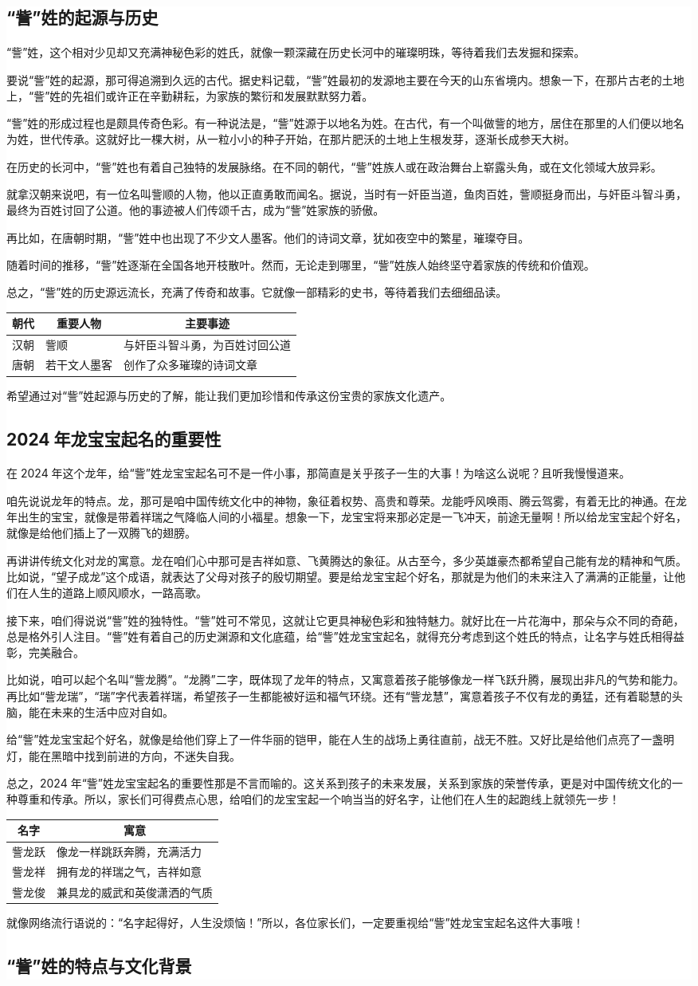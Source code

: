 ## “訾”姓的起源与历史

“訾”姓，这个相对少见却又充满神秘色彩的姓氏，就像一颗深藏在历史长河中的璀璨明珠，等待着我们去发掘和探索。

要说“訾”姓的起源，那可得追溯到久远的古代。据史料记载，“訾”姓最初的发源地主要在今天的山东省境内。想象一下，在那片古老的土地上，“訾”姓的先祖们或许正在辛勤耕耘，为家族的繁衍和发展默默努力着。

“訾”姓的形成过程也是颇具传奇色彩。有一种说法是，“訾”姓源于以地名为姓。在古代，有一个叫做訾的地方，居住在那里的人们便以地名为姓，世代传承。这就好比一棵大树，从一粒小小的种子开始，在那片肥沃的土地上生根发芽，逐渐长成参天大树。

在历史的长河中，“訾”姓也有着自己独特的发展脉络。在不同的朝代，“訾”姓族人或在政治舞台上崭露头角，或在文化领域大放异彩。

就拿汉朝来说吧，有一位名叫訾顺的人物，他以正直勇敢而闻名。据说，当时有一奸臣当道，鱼肉百姓，訾顺挺身而出，与奸臣斗智斗勇，最终为百姓讨回了公道。他的事迹被人们传颂千古，成为“訾”姓家族的骄傲。

再比如，在唐朝时期，“訾”姓中也出现了不少文人墨客。他们的诗词文章，犹如夜空中的繁星，璀璨夺目。

随着时间的推移，“訾”姓逐渐在全国各地开枝散叶。然而，无论走到哪里，“訾”姓族人始终坚守着家族的传统和价值观。

总之，“訾”姓的历史源远流长，充满了传奇和故事。它就像一部精彩的史书，等待着我们去细细品读。

|朝代|重要人物|主要事迹|
|------|------|------|
|汉朝|訾顺|与奸臣斗智斗勇，为百姓讨回公道|
|唐朝|若干文人墨客|创作了众多璀璨的诗词文章|

希望通过对“訾”姓起源与历史的了解，能让我们更加珍惜和传承这份宝贵的家族文化遗产。
## 2024 年龙宝宝起名的重要性

在 2024 年这个龙年，给“訾”姓龙宝宝起名可不是一件小事，那简直是关乎孩子一生的大事！为啥这么说呢？且听我慢慢道来。

咱先说说龙年的特点。龙，那可是咱中国传统文化中的神物，象征着权势、高贵和尊荣。龙能呼风唤雨、腾云驾雾，有着无比的神通。在龙年出生的宝宝，就像是带着祥瑞之气降临人间的小福星。想象一下，龙宝宝将来那必定是一飞冲天，前途无量啊！所以给龙宝宝起个好名，就像是给他们插上了一双腾飞的翅膀。

再讲讲传统文化对龙的寓意。龙在咱们心中那可是吉祥如意、飞黄腾达的象征。从古至今，多少英雄豪杰都希望自己能有龙的精神和气质。比如说，“望子成龙”这个成语，就表达了父母对孩子的殷切期望。要是给龙宝宝起个好名，那就是为他们的未来注入了满满的正能量，让他们在人生的道路上顺风顺水，一路高歌。

接下来，咱们得说说“訾”姓的独特性。“訾”姓可不常见，这就让它更具神秘色彩和独特魅力。就好比在一片花海中，那朵与众不同的奇葩，总是格外引人注目。“訾”姓有着自己的历史渊源和文化底蕴，给“訾”姓龙宝宝起名，就得充分考虑到这个姓氏的特点，让名字与姓氏相得益彰，完美融合。

比如说，咱可以起个名叫“訾龙腾”。“龙腾”二字，既体现了龙年的特点，又寓意着孩子能够像龙一样飞跃升腾，展现出非凡的气势和能力。再比如“訾龙瑞”，“瑞”字代表着祥瑞，希望孩子一生都能被好运和福气环绕。还有“訾龙慧”，寓意着孩子不仅有龙的勇猛，还有着聪慧的头脑，能在未来的生活中应对自如。

给“訾”姓龙宝宝起个好名，就像是给他们穿上了一件华丽的铠甲，能在人生的战场上勇往直前，战无不胜。又好比是给他们点亮了一盏明灯，能在黑暗中找到前进的方向，不迷失自我。

总之，2024 年“訾”姓龙宝宝起名的重要性那是不言而喻的。这关系到孩子的未来发展，关系到家族的荣誉传承，更是对中国传统文化的一种尊重和传承。所以，家长们可得费点心思，给咱们的龙宝宝起一个响当当的好名字，让他们在人生的起跑线上就领先一步！

|名字|寓意|
|----|----|
|訾龙跃|像龙一样跳跃奔腾，充满活力|
|訾龙祥|拥有龙的祥瑞之气，吉祥如意|
|訾龙俊|兼具龙的威武和英俊潇洒的气质|

就像网络流行语说的：“名字起得好，人生没烦恼！”所以，各位家长们，一定要重视给“訾”姓龙宝宝起名这件大事哦！
## “訾”姓的特点与文化背景
